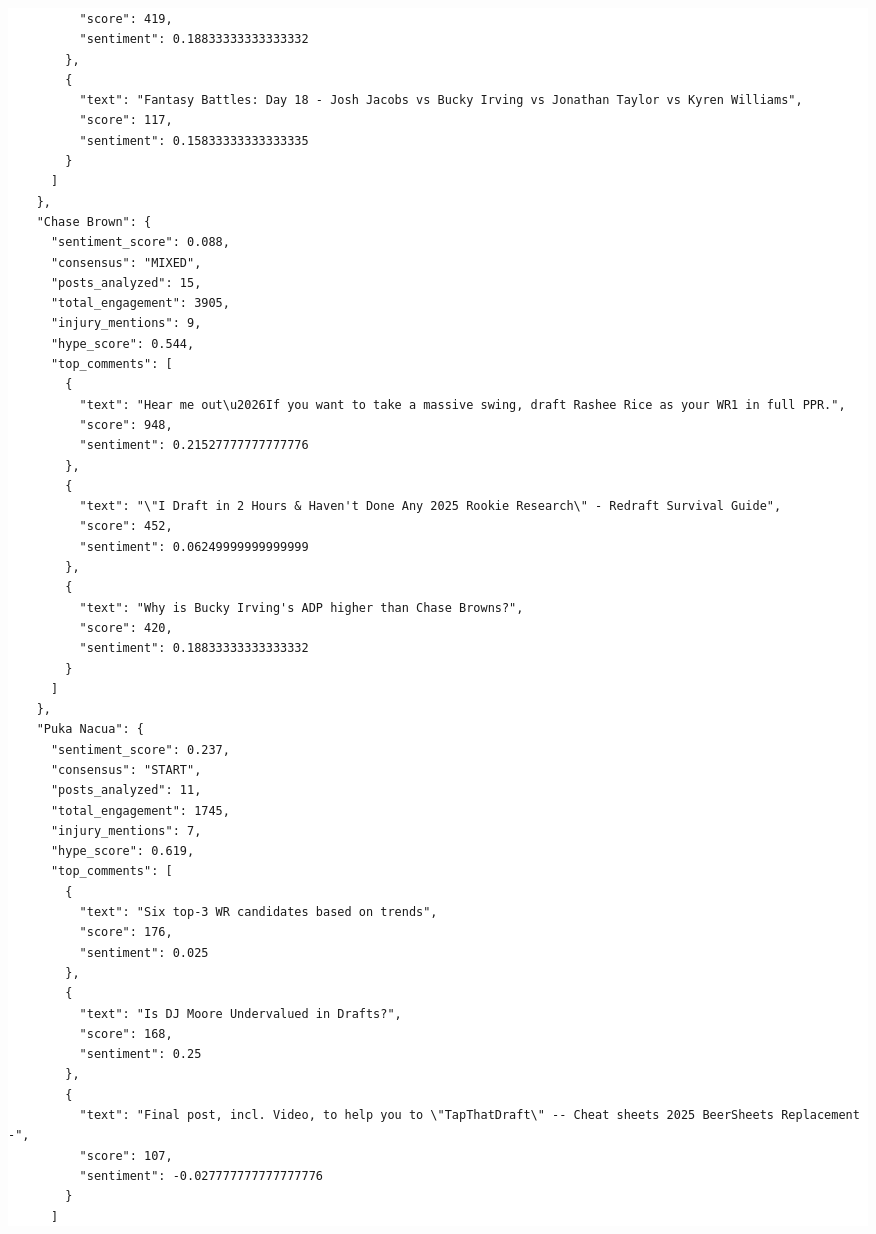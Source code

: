 ````
          "score": 419,
          "sentiment": 0.18833333333333332
        },
        {
          "text": "Fantasy Battles: Day 18 - Josh Jacobs vs Bucky Irving vs Jonathan Taylor vs Kyren Williams",
          "score": 117,
          "sentiment": 0.15833333333333335
        }
      ]
    },
    "Chase Brown": {
      "sentiment_score": 0.088,
      "consensus": "MIXED",
      "posts_analyzed": 15,
      "total_engagement": 3905,
      "injury_mentions": 9,
      "hype_score": 0.544,
      "top_comments": [
        {
          "text": "Hear me out\u2026If you want to take a massive swing, draft Rashee Rice as your WR1 in full PPR.",
          "score": 948,
          "sentiment": 0.21527777777777776
        },
        {
          "text": "\"I Draft in 2 Hours & Haven't Done Any 2025 Rookie Research\" - Redraft Survival Guide",
          "score": 452,
          "sentiment": 0.06249999999999999
        },
        {
          "text": "Why is Bucky Irving's ADP higher than Chase Browns?",
          "score": 420,
          "sentiment": 0.18833333333333332
        }
      ]
    },
    "Puka Nacua": {
      "sentiment_score": 0.237,
      "consensus": "START",
      "posts_analyzed": 11,
      "total_engagement": 1745,
      "injury_mentions": 7,
      "hype_score": 0.619,
      "top_comments": [
        {
          "text": "Six top-3 WR candidates based on trends",
          "score": 176,
          "sentiment": 0.025
        },
        {
          "text": "Is DJ Moore Undervalued in Drafts?",
          "score": 168,
          "sentiment": 0.25
        },
        {
          "text": "Final post, incl. Video, to help you to \"TapThatDraft\" -- Cheat sheets 2025 BeerSheets Replacement -",
          "score": 107,
          "sentiment": -0.027777777777777776
        }
      ]
````